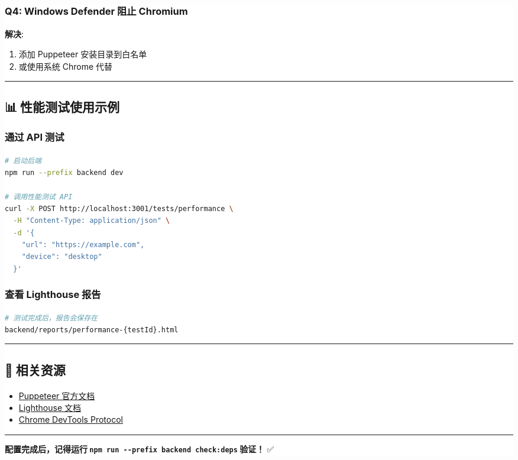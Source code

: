 ### Q4: Windows Defender 阻止 Chromium

**解决**:
1. 添加 Puppeteer 安装目录到白名单
2. 或使用系统 Chrome 代替

---

## 📊 性能测试使用示例

### 通过 API 测试

```bash
# 启动后端
npm run --prefix backend dev

# 调用性能测试 API
curl -X POST http://localhost:3001/tests/performance \
  -H "Content-Type: application/json" \
  -d '{
    "url": "https://example.com",
    "device": "desktop"
  }'
```

### 查看 Lighthouse 报告

```bash
# 测试完成后，报告会保存在
backend/reports/performance-{testId}.html
```

---

## 🔗 相关资源

- [Puppeteer 官方文档](https://pptr.dev/)
- [Lighthouse 文档](https://developer.chrome.com/docs/lighthouse/)
- [Chrome DevTools Protocol](https://chromedevtools.github.io/devtools-protocol/)

---

**配置完成后，记得运行 `npm run --prefix backend check:deps` 验证！** ✅

